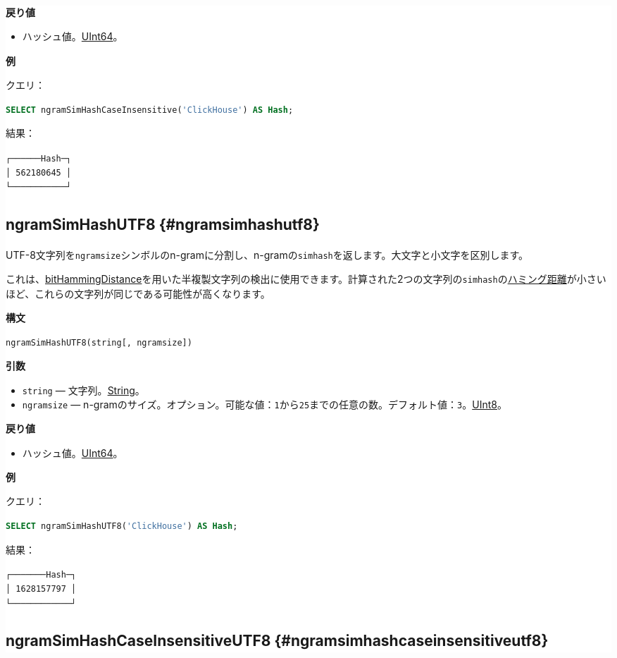 **戻り値**

- ハッシュ値。[UInt64](../data-types/int-uint.md)。

**例**

クエリ：

```sql
SELECT ngramSimHashCaseInsensitive('ClickHouse') AS Hash;
```

結果：

```response
┌──────Hash─┐
│ 562180645 │
└───────────┘
```
## ngramSimHashUTF8 {#ngramsimhashutf8}

UTF-8文字列を`ngramsize`シンボルのn-gramに分割し、n-gramの`simhash`を返します。大文字と小文字を区別します。

これは、[bitHammingDistance](../functions/bit-functions.md/#bithammingdistance)を用いた半複製文字列の検出に使用できます。計算された2つの文字列の`simhash`の[ハミング距離](https://en.wikipedia.org/wiki/Hamming_distance)が小さいほど、これらの文字列が同じである可能性が高くなります。

**構文**

```sql
ngramSimHashUTF8(string[, ngramsize])
```

**引数**

- `string` — 文字列。[String](../data-types/string.md)。
- `ngramsize` — n-gramのサイズ。オプション。可能な値：`1`から`25`までの任意の数。デフォルト値：`3`。[UInt8](../data-types/int-uint.md)。

**戻り値**

- ハッシュ値。[UInt64](../data-types/int-uint.md)。

**例**

クエリ：

```sql
SELECT ngramSimHashUTF8('ClickHouse') AS Hash;
```

結果：

```response
┌───────Hash─┐
│ 1628157797 │
└────────────┘
```
## ngramSimHashCaseInsensitiveUTF8 {#ngramsimhashcaseinsensitiveutf8}
